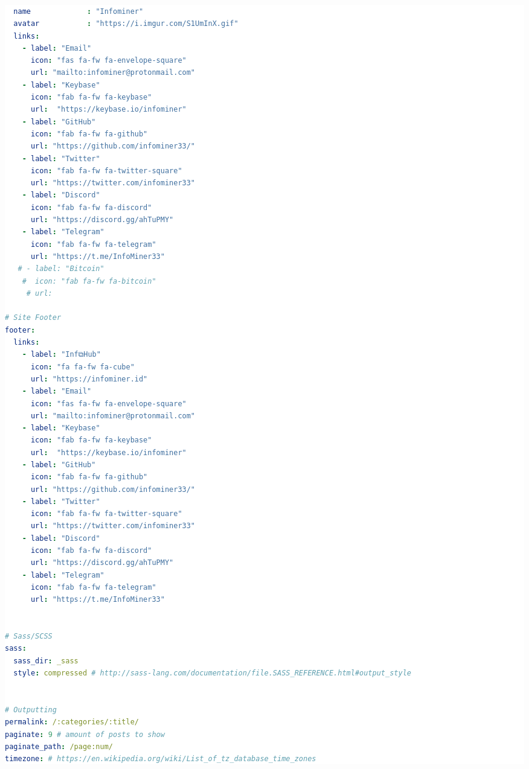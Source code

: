 ```yaml
  name             : "Infominer"
  avatar           : "https://i.imgur.com/S1UmInX.gif"
  links:
    - label: "Email"
      icon: "fas fa-fw fa-envelope-square"
      url: "mailto:infominer@protonmail.com"
    - label: "Keybase"
      icon: "fab fa-fw fa-keybase"
      url:  "https://keybase.io/infominer"
    - label: "GitHub"
      icon: "fab fa-fw fa-github"
      url: "https://github.com/infominer33/"
    - label: "Twitter"
      icon: "fab fa-fw fa-twitter-square"
      url: "https://twitter.com/infominer33"
    - label: "Discord"
      icon: "fab fa-fw fa-discord"
      url: "https://discord.gg/ahTuPMY"
    - label: "Telegram"
      icon: "fab fa-fw fa-telegram"
      url: "https://t.me/InfoMiner33"
   # - label: "Bitcoin"
    #  icon: "fab fa-fw fa-bitcoin"
     # url: 

# Site Footer
footer:
  links:
    - label: "Inf⧉Hub"
      icon: "fa fa-fw fa-cube"
      url: "https://infominer.id"
    - label: "Email"
      icon: "fas fa-fw fa-envelope-square"
      url: "mailto:infominer@protonmail.com"
    - label: "Keybase"
      icon: "fab fa-fw fa-keybase"
      url:  "https://keybase.io/infominer"
    - label: "GitHub"
      icon: "fab fa-fw fa-github"
      url: "https://github.com/infominer33/"
    - label: "Twitter"
      icon: "fab fa-fw fa-twitter-square"
      url: "https://twitter.com/infominer33"
    - label: "Discord"
      icon: "fab fa-fw fa-discord"
      url: "https://discord.gg/ahTuPMY"
    - label: "Telegram"
      icon: "fab fa-fw fa-telegram"
      url: "https://t.me/InfoMiner33"
    

# Sass/SCSS
sass:
  sass_dir: _sass
  style: compressed # http://sass-lang.com/documentation/file.SASS_REFERENCE.html#output_style


# Outputting
permalink: /:categories/:title/
paginate: 9 # amount of posts to show
paginate_path: /page:num/
timezone: # https://en.wikipedia.org/wiki/List_of_tz_database_time_zones

```
